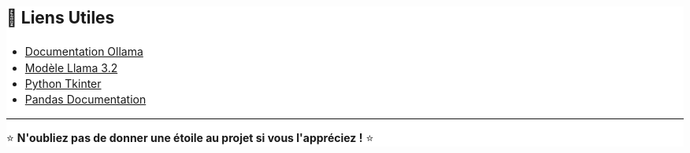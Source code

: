 ## 🔗 Liens Utiles

- [Documentation Ollama](https://github.com/ollama/ollama)
- [Modèle Llama 3.2](https://ollama.ai/library/llama3.2)
- [Python Tkinter](https://docs.python.org/3/library/tkinter.html)
- [Pandas Documentation](https://pandas.pydata.org/docs/)

---

⭐ **N'oubliez pas de donner une étoile au projet si vous l'appréciez !** ⭐
